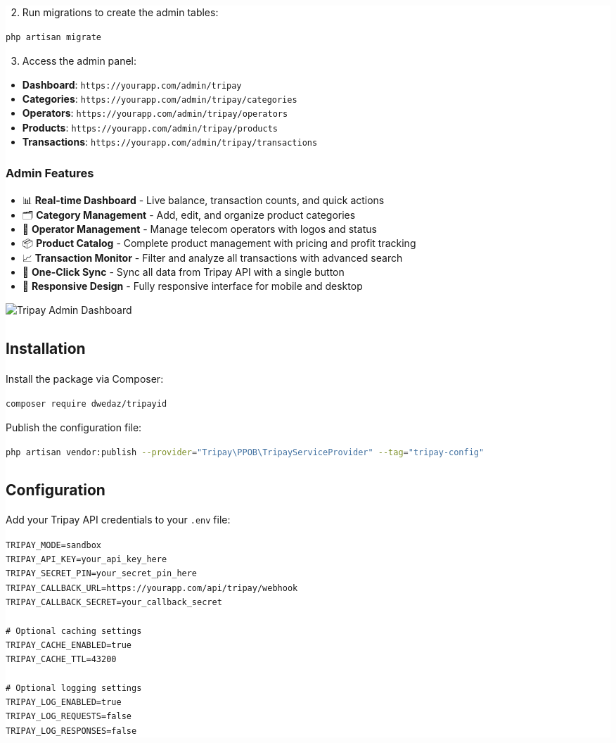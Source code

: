 2. Run migrations to create the admin tables:
```bash
php artisan migrate
```

3. Access the admin panel:
- **Dashboard**: `https://yourapp.com/admin/tripay`
- **Categories**: `https://yourapp.com/admin/tripay/categories`
- **Operators**: `https://yourapp.com/admin/tripay/operators`
- **Products**: `https://yourapp.com/admin/tripay/products`
- **Transactions**: `https://yourapp.com/admin/tripay/transactions`

### Admin Features

- 📊 **Real-time Dashboard** - Live balance, transaction counts, and quick actions
- 🗂 **Category Management** - Add, edit, and organize product categories
- 🏢 **Operator Management** - Manage telecom operators with logos and status
- 📦 **Product Catalog** - Complete product management with pricing and profit tracking
- 📈 **Transaction Monitor** - Filter and analyze all transactions with advanced search
- 🔄 **One-Click Sync** - Sync all data from Tripay API with a single button
- 📱 **Responsive Design** - Fully responsive interface for mobile and desktop

![Tripay Admin Dashboard](https://via.placeholder.com/800x400/4f46e5/ffffff?text=Tripay+Admin+Dashboard)

## Installation

Install the package via Composer:
```bash
composer require dwedaz/tripayid
```

Publish the configuration file:

```bash
php artisan vendor:publish --provider="Tripay\PPOB\TripayServiceProvider" --tag="tripay-config"
```

## Configuration

Add your Tripay API credentials to your `.env` file:

```env
TRIPAY_MODE=sandbox
TRIPAY_API_KEY=your_api_key_here
TRIPAY_SECRET_PIN=your_secret_pin_here
TRIPAY_CALLBACK_URL=https://yourapp.com/api/tripay/webhook
TRIPAY_CALLBACK_SECRET=your_callback_secret

# Optional caching settings
TRIPAY_CACHE_ENABLED=true
TRIPAY_CACHE_TTL=43200

# Optional logging settings  
TRIPAY_LOG_ENABLED=true
TRIPAY_LOG_REQUESTS=false
TRIPAY_LOG_RESPONSES=false
```
